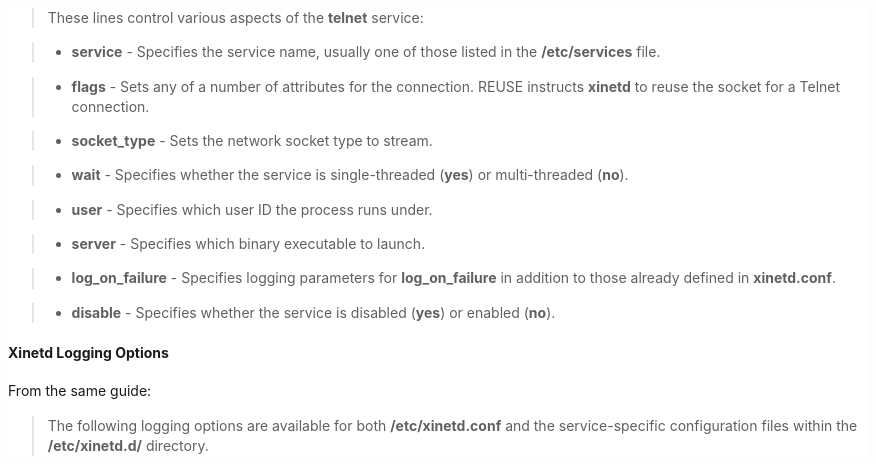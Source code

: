 > 
> 
  
  
> 
> These lines control various aspects of the **telnet** service:
> 
> 
  
  
> 
> 
  
>   * **service** - Specifies the service name, usually one of those listed in the **/etc/services** file.
> 
  
>   * **flags** - Sets any of a number of attributes for the connection. REUSE instructs **xinetd** to reuse the socket for a Telnet connection.
> 
  
>   * **socket_type** - Sets the network socket type to stream.
> 
  
>   * **wait** - Specifies whether the service is single-threaded (**yes**) or multi-threaded (**no**).
> 
  
>   * **user** - Specifies which user ID the process runs under.
> 
  
>   * **server** - Specifies which binary executable to launch.
> 
  
>   * **log_on_failure** - Specifies logging parameters for **log_on_failure** in addition to those already defined in **xinetd.conf**.
> 
  
>   * **disable** - Specifies whether the service is disabled (**yes**) or enabled (**no**).
> 
  






#### Xinetd Logging Options





From the same guide:





> 
  
> 
> The following logging options are available for both **/etc/xinetd.conf** and the service-specific configuration files within the **/etc/xinetd.d/** directory.
> 
> 
  